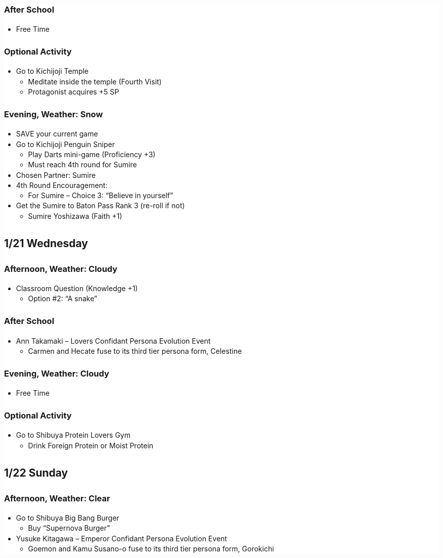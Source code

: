 ### After School

- Free Time

### Optional Activity

- Go to Kichijoji Temple
    - Meditate inside the temple (Fourth Visit)
    - Protagonist acquires +5 SP

### Evening, Weather: Snow

- SAVE your current game
- Go to Kichijoji Penguin Sniper
    - Play Darts mini-game (Proficiency +3)
    - Must reach 4th round for Sumire
- Chosen Partner: Sumire
- 4th Round Encouragement:
    - For Sumire – Choice 3: “Believe in yourself”
- Get the Sumire to Baton Pass Rank 3 (re-roll if not)
    - Sumire Yoshizawa (Faith +1)

## 1/21 Wednesday

### Afternoon, Weather: Cloudy

- Classroom Question (Knowledge +1)
    - Option #2: “A snake”

### After School

- Ann Takamaki – Lovers Confidant Persona Evolution Event
    - Carmen and Hecate fuse to its third tier persona form, Celestine

### Evening, Weather: Cloudy

- Free Time

### Optional Activity

- Go to Shibuya Protein Lovers Gym
    - Drink Foreign Protein or Moist Protein

## 1/22 Sunday

### Afternoon, Weather: Clear

- Go to Shibuya Big Bang Burger
    - Buy “Supernova Burger”
- Yusuke Kitagawa – Emperor Confidant Persona Evolution Event
    - Goemon and Kamu Susano-o fuse to its third tier persona form, Gorokichi
